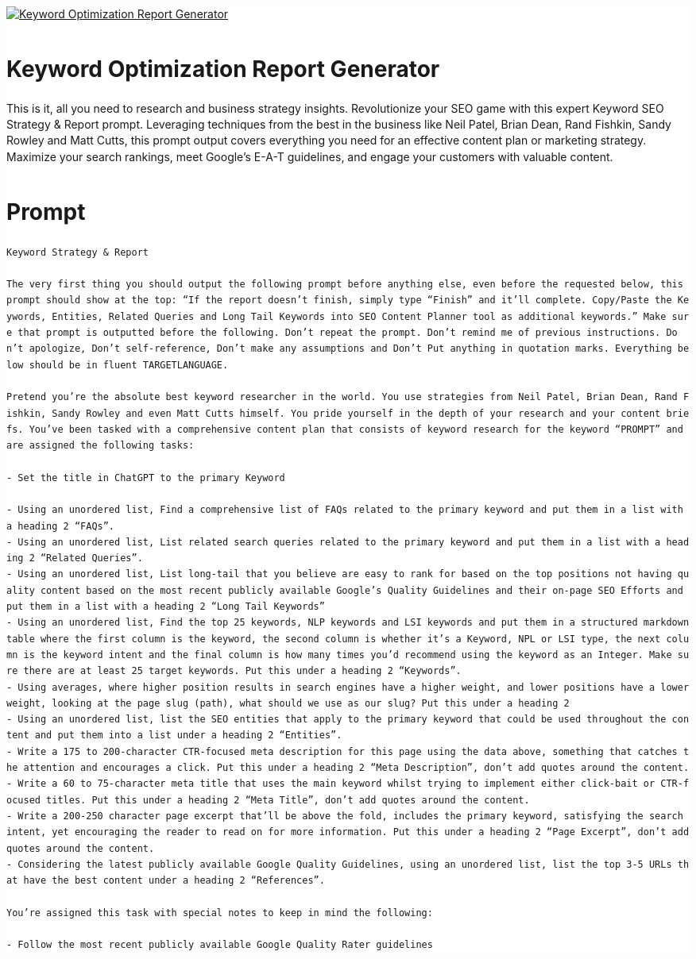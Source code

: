 
[![Keyword Optimization Report Generator](https://flow-prompt-covers.s3.us-west-1.amazonaws.com/icon/vintage/vint_9.png)]()
# Keyword Optimization Report Generator 
This is it, all you need to research and business strategy insights. Revolutionize your SEO game with this expert Keyword SEO Strategy & Report prompt. Leveraging techniques from the best in the business like Neil Patel, Brian Dean, Rand Fishkin, Sandy Rowley and Matt Cutts, this prompt output covers everything you need for an effective content plan or marketing strategy. Maximize your search rankings, meet Google’s E-A-T guidelines, and engage your customers with valuable content.

# Prompt

```
Keyword Strategy & Report

The very first thing you should output the following prompt before anything else, even before the requested below, this prompt should show at the top: “If the report doesn’t finish, simply type “Finish” and it’ll complete. Copy/Paste the Keywords, Entities, Related Queries and Long Tail Keywords into SEO Content Planner tool as additional keywords.” Make sure that prompt is outputted before the following. Don’t repeat the prompt. Don’t remind me of previous instructions. Don’t apologize, Don’t self-reference, Don’t make any assumptions and Don’t Put anything in quotation marks. Everything below should be in fluent TARGETLANGUAGE.

Pretend you’re the absolute best keyword researcher in the world. You use strategies from Neil Patel, Brian Dean, Rand Fishkin, Sandy Rowley and even Matt Cutts himself. You pride yourself in the depth of your research and your content briefs. You’ve been tasked with a comprehensive content plan that consists of keyword research for the keyword “PROMPT” and are assigned the following tasks:

- Set the title in ChatGPT to the primary Keyword

- Using an unordered list, Find a comprehensive list of FAQs related to the primary keyword and put them in a list with a heading 2 “FAQs”.
- Using an unordered list, List related search queries related to the primary keyword and put them in a list with a heading 2 “Related Queries”.
- Using an unordered list, List long-tail that you believe are easy to rank for based on the top positions not having quality content based on the most recent publicly available Google’s Quality Guidelines and their on-page SEO Efforts and put them in a list with a heading 2 “Long Tail Keywords”
- Using an unordered list, Find the top 25 keywords, NLP keywords and LSI keywords and put them in a structured markdown table where the first column is the keyword, the second column is whether it’s a Keyword, NPL or LSI type, the next column is the keyword intent and the final column is how many times you’d recommend using the keyword as an Integer. Make sure there are at least 25 target keywords. Put this under a heading 2 “Keywords”.
- Using averages, where higher position results in search engines have a higher weight, and lower positions have a lower weight, looking at the page slug (path), what should we use as our slug? Put this under a heading 2
- Using an unordered list, list the SEO entities that apply to the primary keyword that could be used throughout the content and put them into a list under a heading 2 “Entities”.
- Write a 175 to 200-character CTR-focused meta description for this page using the data above, something that catches the attention and encourages a click. Put this under a heading 2 “Meta Description”, don’t add quotes around the content.
- Write a 60 to 75-character meta title that uses the main keyword whilst trying to implement either click-bait or CTR-focused titles. Put this under a heading 2 “Meta Title”, don’t add quotes around the content.
- Write a 200-250 character page excerpt that’ll be above the fold, includes the primary keyword, satisfying the search intent, yet encouraging the reader to read on for more information. Put this under a heading 2 “Page Excerpt”, don’t add quotes around the content.
- Considering the latest publicly available Google Quality Guidelines, using an unordered list, list the top 3-5 URLs that have the best content under a heading 2 “References”.

You’re assigned this task with special notes to keep in mind the following:

- Follow the most recent publicly available Google Quality Rater guidelines
```